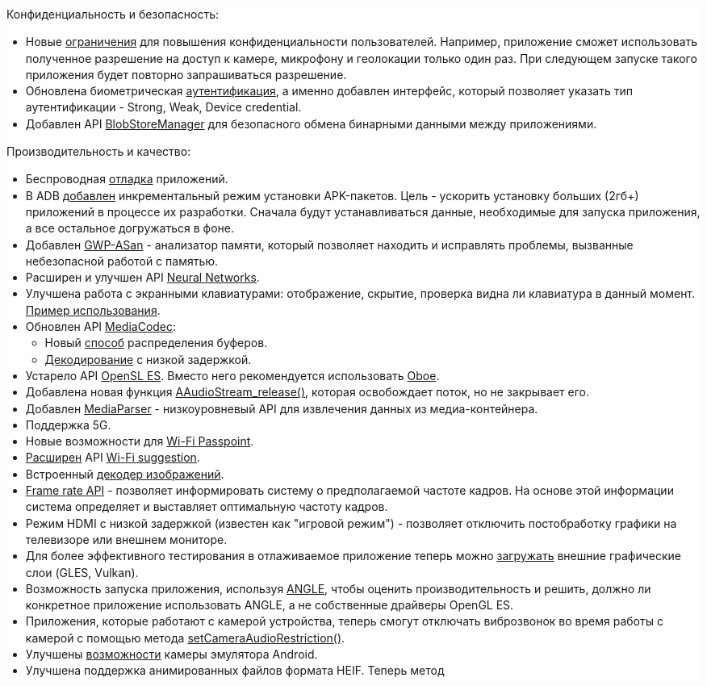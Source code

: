 Конфиденциальность и безопасность:
- Новые [ограничения](https://developer.android.com/preview/privacy) для
  повышения конфиденциальности пользователей. Например, приложение сможет
  использовать полученное разрешение на доступ к камере, микрофону и геолокации
  только один раз. При следующем запуске такого приложения будет повторно
  запрашиваться разрешение.
- Обновлена биометрическая [аутентификация](https://developer.android.com/preview/features#biometric-auth), а именно добавлен интерфейс, который позволяет указать
  тип аутентификации - Strong, Weak, Device credential.
- Добавлен API [BlobStoreManager](https://developer.android.com/reference/android/app/blob/BlobStoreManager) для безопасного обмена бинарными данными между приложениями.

Производительность и качество:
- Беспроводная [отладка](https://developer.android.com/preview/features#wireless-adb) приложений.
- В ADB [добавлен](https://developer.android.com/preview/features#incremental)
  инкрементальный режим установки APK-пакетов. Цель - ускорить установку больших
  (2гб+) приложений в процессе их разработки. Сначала будут устанавливаться данные,
  необходимые для запуска приложения, а все остальное догружаться в фоне.
- Добавлен [GWP-ASan](https://developer.android.com/ndk/guides/gwp-asan) -
  анализатор памяти, который позволяет находить и исправлять проблемы, вызванные
  небезопасной работой с памятью.
- Расширен и улучшен API [Neural Networks](https://developer.android.com/ndk/guides/neuralnetworks).
- Улучшена работа с экранными клавиатурами: отображение, скрытие, проверка видна
  ли клавиатура в данный момент. [Пример использования](https://github.com/android/user-interface-samples/tree/master/WindowInsetsAnimation).
- Обновлен API [MediaCodec](https://github.com/android/user-interface-samples/tree/master/WindowInsetsAnimation):
  - Новый [способ](https://developer.android.com/preview/features#mediacodec-buffers)
    распределения буферов.
  - [Декодирование](https://developer.android.com/preview/features#mediacodec-decoding)
    с низкой задержкой.
- Устарело API [OpenSL ES](https://developer.android.com/ndk/guides/audio/opensl).
  Вместо него рекомендуется использовать [Oboe](https://github.com/google/oboe).
- Добавлена новая функция [AAudioStream_release()](https://developer.android.com/ndk/reference/group/audio#group___audio_1ga3a3f524d1a36022ff0300699bb0c8f7b), которая
  освобождает поток, но не закрывает его.
- Добавлен [MediaParser](https://developer.android.com/reference/android/media/MediaParser) -
  низкоуровневый API для извлечения данных из медиа-контейнера.
- Поддержка 5G.
- Новые возможности для [Wi-Fi Passpoint](https://developer.android.com/preview/features#wifi-passpoint).
- [Расширен](https://developer.android.com/preview/features#wifi-suggestion)
  API [Wi-Fi suggestion](https://developer.android.com/guide/topics/connectivity/wifi-suggest).
- Встроенный [декодер изображений](https://developer.android.com/ndk/guides/image-decoder).
- [Frame rate API](https://developer.android.com/guide/topics/media/frame-rate) -
  позволяет информировать систему о предполагаемой частоте кадров. На основе этой
  информации система определяет и выставляет оптимальную частоту кадров.
- Режим HDMI с низкой задержкой (известен как "игровой режим") - позволяет
  отключить постобработку графики на телевизоре или внешнем мониторе.
- Для более эффективного тестирования в отлаживаемое приложение теперь можно
  [загружать](https://developer.android.com/preview/features#graphics-debug-layer-injection)
  внешние графические слои (GLES, Vulkan).
- Возможность запуска приложения, используя
  [ANGLE](https://developer.android.com/preview/features/angle), чтобы оценить производительность и решить, должно ли конкретное приложение использовать
  ANGLE, а не собственные драйверы OpenGL ES.
- Приложения, которые работают с камерой устройства, теперь смогут отключать
  виброзвонок во время работы с камерой с помощью метода
  [setCameraAudioRestriction()](https://developer.android.com/reference/android/hardware/camera2/CameraDevice#setCameraAudioRestriction(int)).
- Улучшены [возможности](https://developer.android.com/preview/features#camera-emulator)
  камеры эмулятора Android.
- Улучшена поддержка анимированных файлов формата HEIF. Теперь метод